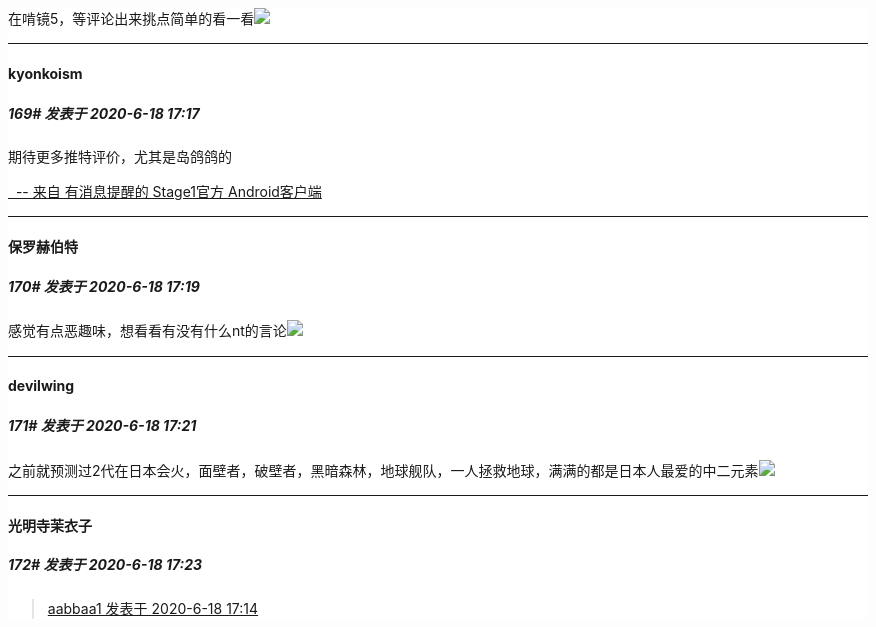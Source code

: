 

在啃镜5，等评论出来挑点简单的看一看<img src="https://static.saraba1st.com/image/smiley/face2017/125.png" referrerpolicy="no-referrer">







*****

####  kyonkoism  
##### 169#       发表于 2020-6-18 17:17




期待更多推特评价，尤其是岛鸽鸽的

[  -- 来自 有消息提醒的 Stage1官方 Android客户端](https://www.coolapk.com/apk/140634)







*****

####  保罗赫伯特  
##### 170#       发表于 2020-6-18 17:19




感觉有点恶趣味，想看看有没有什么nt的言论<img src="https://static.saraba1st.com/image/smiley/face2017/068.png" referrerpolicy="no-referrer">







*****

####  devilwing  
##### 171#       发表于 2020-6-18 17:21




之前就预测过2代在日本会火，面壁者，破壁者，黑暗森林，地球舰队，一人拯救地球，满满的都是日本人最爱的中二元素<img src="https://static.saraba1st.com/image/smiley/face2017/049.png" referrerpolicy="no-referrer">







*****

####  光明寺茉衣子  
##### 172#       发表于 2020-6-18 17:23



<blockquote><a href="httphttps://bbs.saraba1st.com/2b/forum.php?mod=redirect&amp;goto=findpost&amp;pid=47852823&amp;ptid=1942265" target="_blank">aabbaa1 发表于 2020-6-18 17:14</a>
